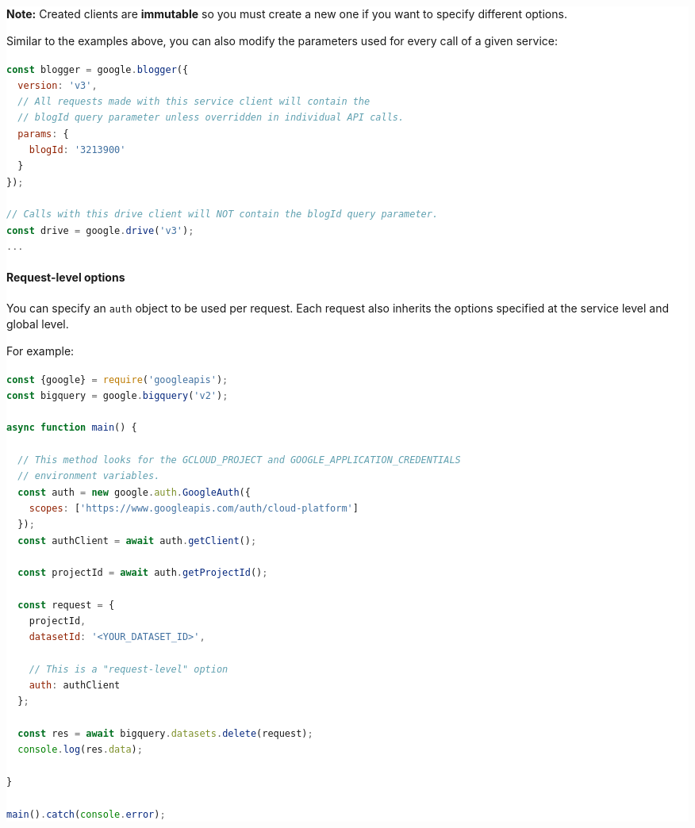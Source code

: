 **Note:** Created clients are **immutable** so you must create a new one if you want to specify different options.

Similar to the examples above, you can also modify the parameters used for every call of a given service:

```js
const blogger = google.blogger({
  version: 'v3',
  // All requests made with this service client will contain the
  // blogId query parameter unless overridden in individual API calls.
  params: {
    blogId: '3213900'
  }
});

// Calls with this drive client will NOT contain the blogId query parameter.
const drive = google.drive('v3');
...

```

#### Request-level options
You can specify an `auth` object to be used per request. Each request also inherits the options specified at the service level and global level.

For example:

```js
const {google} = require('googleapis');
const bigquery = google.bigquery('v2');

async function main() {

  // This method looks for the GCLOUD_PROJECT and GOOGLE_APPLICATION_CREDENTIALS
  // environment variables.
  const auth = new google.auth.GoogleAuth({
    scopes: ['https://www.googleapis.com/auth/cloud-platform']
  });
  const authClient = await auth.getClient();

  const projectId = await auth.getProjectId();

  const request = {
    projectId,
    datasetId: '<YOUR_DATASET_ID>',

    // This is a "request-level" option
    auth: authClient
  };

  const res = await bigquery.datasets.delete(request);
  console.log(res.data);

}

main().catch(console.error);
```


[snyk-image]: https://snyk.io/test/github/googleapis/google-api-nodejs-client/badge.svg
[snyk-url]: https://snyk.io/test/github/googleapis/google-api-nodejs-client
[david-image]: https://david-dm.org/googleapis/google-api-nodejs-client.svg
[david-url]: https://david-dm.org/googleapis/google-api-nodejs-client
[npmimg]: https://img.shields.io/npm/v/googleapis.svg
[npm]: https://www.npmjs.org/package/googleapis
[bugs]: https://github.com/googleapis/google-api-nodejs-client/issues
[node]: http://nodejs.org/
[stackoverflow]: http://stackoverflow.com/questions/tagged/google-api-nodejs-client
[apiexplorer]: https://developers.google.com/apis-explorer
[usingkeys]: https://support.google.com/cloud/answer/6158862?hl=en
[contributing]: https://github.com/googleapis/google-api-nodejs-client/blob/main/CONTRIBUTING.md
[license]: https://github.com/googleapis/google-api-nodejs-client/tree/main/LICENSE
[authdocs]: https://developers.google.com/identity/protocols/OpenIDConnect
[gaxios]: https://github.com/JustinBeckwith/gaxios
[stream]: http://nodejs.org/api/stream.html#stream_class_stream_readable
[releasenotes]: https://github.com/googleapis/google-api-nodejs-client/releases
[devconsole]: https://console.cloud.google.com/apis/credentials
[oauth]: https://developers.google.com/identity/protocols/OAuth2
[oauthexample]: https://github.com/googleapis/google-api-nodejs-client/tree/main/samples/oauth2.js
[options]: https://github.com/googleapis/google-api-nodejs-client/tree/main#options
[googlecloud]: https://cloud.google.com/nodejs/docs/reference/libraries
[googlecloudapis]: https://cloud.google.com/nodejs/docs/reference/apis
[cloudplatform]: https://cloud.google.com/docs/
[downloadsimg]: https://img.shields.io/npm/dm/googleapis.svg
[downloads]: https://www.npmjs.com/package/googleapis